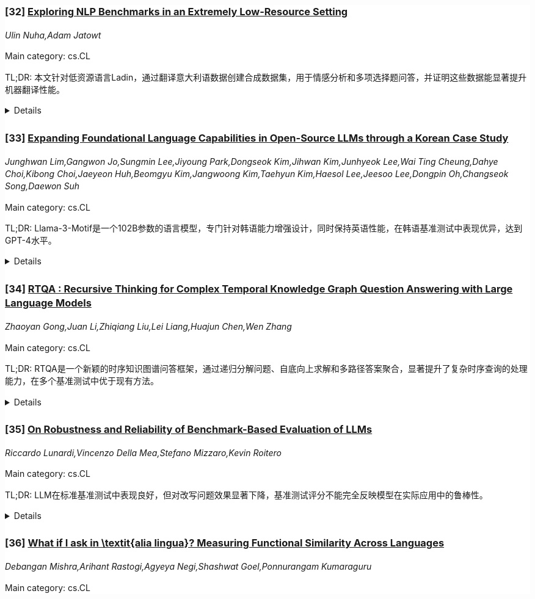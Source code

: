 ### [32] [Exploring NLP Benchmarks in an Extremely Low-Resource Setting](https://arxiv.org/abs/2509.03962)
*Ulin Nuha,Adam Jatowt*

Main category: cs.CL

TL;DR: 本文针对低资源语言Ladin，通过翻译意大利语数据创建合成数据集，用于情感分析和多项选择题问答，并证明这些数据能显著提升机器翻译性能。


<details><summary>Details</summary></details>


### [33] [Expanding Foundational Language Capabilities in Open-Source LLMs through a Korean Case Study](https://arxiv.org/abs/2509.03972)
*Junghwan Lim,Gangwon Jo,Sungmin Lee,Jiyoung Park,Dongseok Kim,Jihwan Kim,Junhyeok Lee,Wai Ting Cheung,Dahye Choi,Kibong Choi,Jaeyeon Huh,Beomgyu Kim,Jangwoong Kim,Taehyun Kim,Haesol Lee,Jeesoo Lee,Dongpin Oh,Changseok Song,Daewon Suh*

Main category: cs.CL

TL;DR: Llama-3-Motif是一个102B参数的语言模型，专门针对韩语能力增强设计，同时保持英语性能，在韩语基准测试中表现优异，达到GPT-4水平。


<details><summary>Details</summary></details>


### [34] [RTQA : Recursive Thinking for Complex Temporal Knowledge Graph Question Answering with Large Language Models](https://arxiv.org/abs/2509.03995)
*Zhaoyan Gong,Juan Li,Zhiqiang Liu,Lei Liang,Huajun Chen,Wen Zhang*

Main category: cs.CL

TL;DR: RTQA是一个新颖的时序知识图谱问答框架，通过递归分解问题、自底向上求解和多路径答案聚合，显著提升了复杂时序查询的处理能力，在多个基准测试中优于现有方法。


<details><summary>Details</summary></details>


### [35] [On Robustness and Reliability of Benchmark-Based Evaluation of LLMs](https://arxiv.org/abs/2509.04013)
*Riccardo Lunardi,Vincenzo Della Mea,Stefano Mizzaro,Kevin Roitero*

Main category: cs.CL

TL;DR: LLM在标准基准测试中表现良好，但对改写问题效果显著下降，基准测试评分不能完全反映模型在实际应用中的鲁棒性。


<details><summary>Details</summary></details>


### [36] [What if I ask in \textit{alia lingua}? Measuring Functional Similarity Across Languages](https://arxiv.org/abs/2509.04032)
*Debangan Mishra,Arihant Rastogi,Agyeya Negi,Shashwat Goel,Ponnurangam Kumaraguru*

Main category: cs.CL
